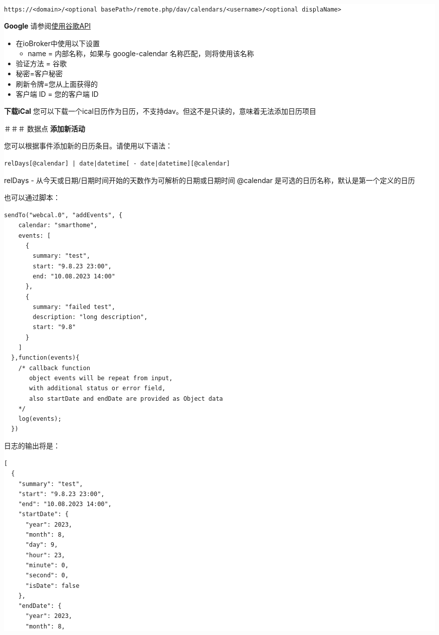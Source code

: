 `https://<domain>/<optional basePath>/remote.php/dav/calendars/<username>/<optional displaName>`

**Google** 请参阅[使用谷歌API](doc/google.md)

- 在ioBroker中使用以下设置
    - name = 内部名称，如果与 google-calendar 名称匹配，则将使用该名称
- 验证方法 = 谷歌
- 秘密=客户秘密
- 刷新令牌=您从上面获得的
- 客户端 ID = 您的客户端 ID

**下载iCal** 您可以下载一个ical日历作为日历，不支持dav。但这不是只读的，意味着无法添加日历项目

＃＃＃ 数据点
**添加新活动**

您可以根据事件添加新的日历条目。请使用以下语法：

`relDays[@calendar] | date|datetime[ - date|datetime][@calendar]`

relDays - 从今天或日期/日期时间开始的天数作为可解析的日期或日期时间 @calendar 是可选的日历名称，默认是第一个定义的日历

也可以通过脚本：

```
sendTo("webcal.0", "addEvents", {
    calendar: "smarthome",
    events: [
      {
        summary: "test",
        start: "9.8.23 23:00",
        end: "10.08.2023 14:00"
      },
      {
        summary: "failed test",
		description: "long description",
        start: "9.8"
      }
    ]
  },function(events){
    /* callback function
	   object events will be repeat from input,
	   with additional status or error field,
	   also startDate and endDate are provided as Object data
	*/
	log(events);
  })
```

日志的输出将是：

```
[
  {
    "summary": "test",
    "start": "9.8.23 23:00",
    "end": "10.08.2023 14:00",
    "startDate": {
      "year": 2023,
      "month": 8,
      "day": 9,
      "hour": 23,
      "minute": 0,
      "second": 0,
      "isDate": false
    },
    "endDate": {
      "year": 2023,
      "month": 8,
```